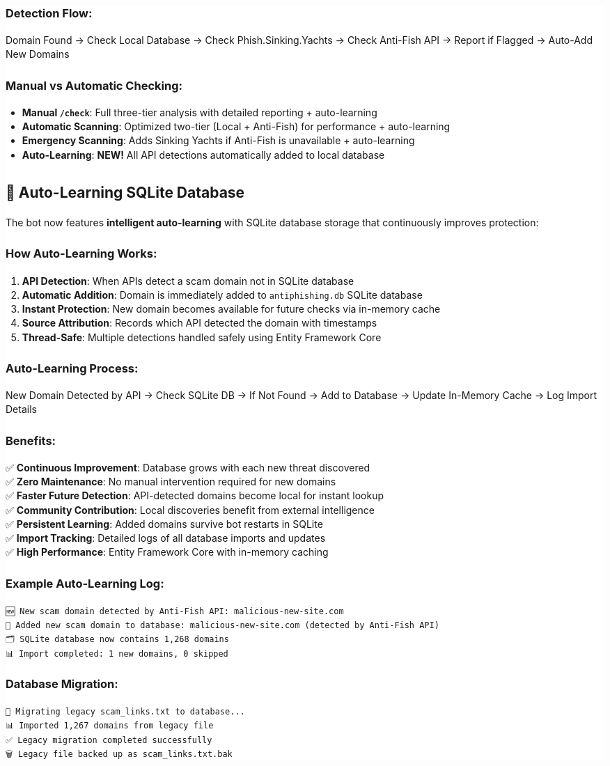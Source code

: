 ### Detection Flow:
Domain Found → Check Local Database → Check Phish.Sinking.Yachts → Check Anti-Fish API → Report if Flagged → Auto-Add New Domains
### **Manual vs Automatic Checking:**
- **Manual `/check`**: Full three-tier analysis with detailed reporting + auto-learning
- **Automatic Scanning**: Optimized two-tier (Local + Anti-Fish) for performance + auto-learning
- **Emergency Scanning**: Adds Sinking Yachts if Anti-Fish is unavailable + auto-learning
- **Auto-Learning**: **NEW!** All API detections automatically added to local database

## 🧠 Auto-Learning SQLite Database

The bot now features **intelligent auto-learning** with SQLite database storage that continuously improves protection:

### **How Auto-Learning Works:**
1. **API Detection**: When APIs detect a scam domain not in SQLite database
2. **Automatic Addition**: Domain is immediately added to `antiphishing.db` SQLite database
3. **Instant Protection**: New domain becomes available for future checks via in-memory cache
4. **Source Attribution**: Records which API detected the domain with timestamps
5. **Thread-Safe**: Multiple detections handled safely using Entity Framework Core

### **Auto-Learning Process:**
New Domain Detected by API → Check SQLite DB → If Not Found → Add to Database → Update In-Memory Cache → Log Import Details

### **Benefits:**
✅ **Continuous Improvement**: Database grows with each new threat discovered  
✅ **Zero Maintenance**: No manual intervention required for new domains  
✅ **Faster Future Detection**: API-detected domains become local for instant lookup  
✅ **Community Contribution**: Local discoveries benefit from external intelligence  
✅ **Persistent Learning**: Added domains survive bot restarts in SQLite  
✅ **Import Tracking**: Detailed logs of all database imports and updates  
✅ **High Performance**: Entity Framework Core with in-memory caching  

### **Example Auto-Learning Log:**
```
🆕 New scam domain detected by Anti-Fish API: malicious-new-site.com
📝 Added new scam domain to database: malicious-new-site.com (detected by Anti-Fish API)
🗂️ SQLite database now contains 1,268 domains
📊 Import completed: 1 new domains, 0 skipped
```

### **Database Migration:**
```
🔄 Migrating legacy scam_links.txt to database...
📊 Imported 1,267 domains from legacy file
✅ Legacy migration completed successfully
🗑️ Legacy file backed up as scam_links.txt.bak
```
